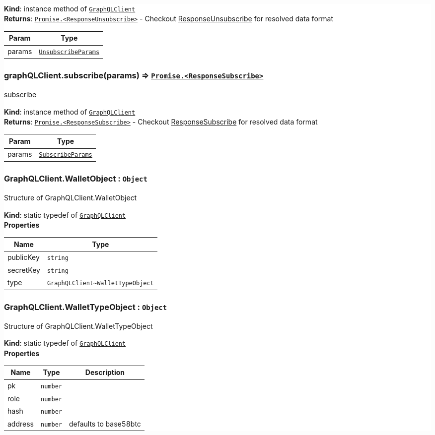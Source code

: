 **Kind**: instance method of [<code>GraphQLClient</code>](#GraphQLClient)  
**Returns**: [<code>Promise.&lt;ResponseUnsubscribe></code>](#GraphQLClient.ResponseUnsubscribe) - Checkout [ResponseUnsubscribe](#GraphQLClient.ResponseUnsubscribe) for resolved data format  

| Param  | Type                                                               |
| ------ | ------------------------------------------------------------------ |
| params | [<code>UnsubscribeParams</code>](#GraphQLClient.UnsubscribeParams) |

<a name="GraphQLClient+subscribe"></a>

### graphQLClient.subscribe(params) ⇒ [<code>Promise.&lt;ResponseSubscribe></code>](#GraphQLClient.ResponseSubscribe)

subscribe

**Kind**: instance method of [<code>GraphQLClient</code>](#GraphQLClient)  
**Returns**: [<code>Promise.&lt;ResponseSubscribe></code>](#GraphQLClient.ResponseSubscribe) - Checkout [ResponseSubscribe](#GraphQLClient.ResponseSubscribe) for resolved data format  

| Param  | Type                                                           |
| ------ | -------------------------------------------------------------- |
| params | [<code>SubscribeParams</code>](#GraphQLClient.SubscribeParams) |

<a name="GraphQLClient.WalletObject"></a>

### GraphQLClient.WalletObject : <code>Object</code>

Structure of GraphQLClient.WalletObject

**Kind**: static typedef of [<code>GraphQLClient</code>](#GraphQLClient)  
**Properties**

| Name      | Type                                        |
| --------- | ------------------------------------------- |
| publicKey | <code>string</code>                         |
| secretKey | <code>string</code>                         |
| type      | <code>GraphQLClient~WalletTypeObject</code> |

<a name="GraphQLClient.WalletTypeObject"></a>

### GraphQLClient.WalletTypeObject : <code>Object</code>

Structure of GraphQLClient.WalletTypeObject

**Kind**: static typedef of [<code>GraphQLClient</code>](#GraphQLClient)  
**Properties**

| Name    | Type                | Description           |
| ------- | ------------------- | --------------------- |
| pk      | <code>number</code> |                       |
| role    | <code>number</code> |                       |
| hash    | <code>number</code> |                       |
| address | <code>number</code> | defaults to base58btc |
